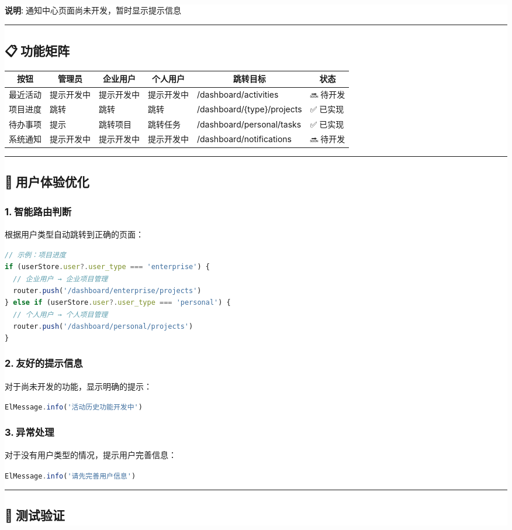**说明**: 通知中心页面尚未开发，暂时显示提示信息

---

## 📋 功能矩阵

| 按钮 | 管理员 | 企业用户 | 个人用户 | 跳转目标 | 状态 |
|------|--------|----------|----------|----------|------|
| 最近活动 | 提示开发中 | 提示开发中 | 提示开发中 | /dashboard/activities | 🔜 待开发 |
| 项目进度 | 跳转 | 跳转 | 跳转 | /dashboard/{type}/projects | ✅ 已实现 |
| 待办事项 | 提示 | 跳转项目 | 跳转任务 | /dashboard/personal/tasks | ✅ 已实现 |
| 系统通知 | 提示开发中 | 提示开发中 | 提示开发中 | /dashboard/notifications | 🔜 待开发 |

---

## 🎯 用户体验优化

### 1. 智能路由判断

根据用户类型自动跳转到正确的页面：

```javascript
// 示例：项目进度
if (userStore.user?.user_type === 'enterprise') {
  // 企业用户 → 企业项目管理
  router.push('/dashboard/enterprise/projects')
} else if (userStore.user?.user_type === 'personal') {
  // 个人用户 → 个人项目管理
  router.push('/dashboard/personal/projects')
}
```

### 2. 友好的提示信息

对于尚未开发的功能，显示明确的提示：

```javascript
ElMessage.info('活动历史功能开发中')
```

### 3. 异常处理

对于没有用户类型的情况，提示用户完善信息：

```javascript
ElMessage.info('请先完善用户信息')
```

---

## 🧪 测试验证
